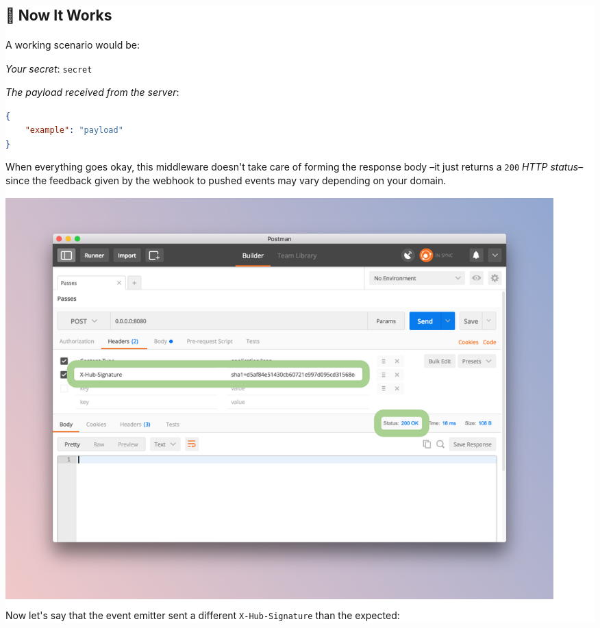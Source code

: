 ## 🎇 Now It Works

A working scenario would be:

*Your secret*: `secret`

*The payload received from the server*:

```json
{
    "example": "payload"
}
```

When everything goes okay, this middleware doesn't take care of forming the
response body –it just returns a `200` *HTTP status*–since the feedback
given by the webhook to pushed events may vary depending on your domain.

<img align="center" src="Docs/Images/Examples/200.png" alt="200 status code" width="800px">

Now let's say that the event emitter sent a different `X-Hub-Signature` than the expected:
